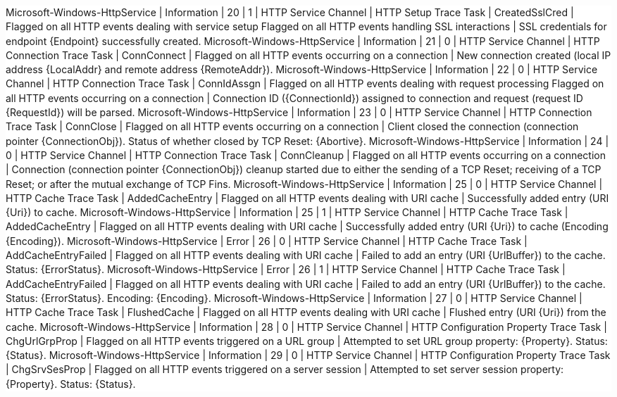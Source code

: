 Microsoft-Windows-HttpService  |  Information  |  20        |  1        |  HTTP Service Channel  |  HTTP Setup Trace Task                   |  CreatedSslCred                        |  Flagged on all HTTP events dealing with service setup Flagged on all HTTP events handling SSL interactions                                                                 |  SSL credentials for endpoint {Endpoint} successfully created.
Microsoft-Windows-HttpService  |  Information  |  21        |  0        |  HTTP Service Channel  |  HTTP Connection Trace Task              |  ConnConnect                           |  Flagged on all HTTP events occurring on a connection                                                                                                                       |  New connection created (local IP address {LocalAddr} and remote address {RemoteAddr}).
Microsoft-Windows-HttpService  |  Information  |  22        |  0        |  HTTP Service Channel  |  HTTP Connection Trace Task              |  ConnIdAssgn                           |  Flagged on all HTTP events dealing with request processing Flagged on all HTTP events occurring on a connection                                                            |  Connection ID ({ConnectionId}) assigned to connection and request (request ID {RequestId}) will be parsed.
Microsoft-Windows-HttpService  |  Information  |  23        |  0        |  HTTP Service Channel  |  HTTP Connection Trace Task              |  ConnClose                             |  Flagged on all HTTP events occurring on a connection                                                                                                                       |  Client closed the connection (connection pointer {ConnectionObj}). Status of whether closed by TCP Reset: {Abortive}.
Microsoft-Windows-HttpService  |  Information  |  24        |  0        |  HTTP Service Channel  |  HTTP Connection Trace Task              |  ConnCleanup                           |  Flagged on all HTTP events occurring on a connection                                                                                                                       |  Connection (connection pointer {ConnectionObj}) cleanup started due to either the sending of a TCP Reset; receiving of a TCP Reset; or after the mutual exchange of TCP Fins.
Microsoft-Windows-HttpService  |  Information  |  25        |  0        |  HTTP Service Channel  |  HTTP Cache Trace Task                   |  AddedCacheEntry                       |  Flagged on all HTTP events dealing with URI cache                                                                                                                          |  Successfully added entry (URI {Uri}) to cache.
Microsoft-Windows-HttpService  |  Information  |  25        |  1        |  HTTP Service Channel  |  HTTP Cache Trace Task                   |  AddedCacheEntry                       |  Flagged on all HTTP events dealing with URI cache                                                                                                                          |  Successfully added entry (URI {Uri}) to cache (Encoding {Encoding}).
Microsoft-Windows-HttpService  |  Error        |  26        |  0        |  HTTP Service Channel  |  HTTP Cache Trace Task                   |  AddCacheEntryFailed                   |  Flagged on all HTTP events dealing with URI cache                                                                                                                          |  Failed to add an entry (URI {UrlBuffer}) to the cache. Status: {ErrorStatus}.
Microsoft-Windows-HttpService  |  Error        |  26        |  1        |  HTTP Service Channel  |  HTTP Cache Trace Task                   |  AddCacheEntryFailed                   |  Flagged on all HTTP events dealing with URI cache                                                                                                                          |  Failed to add an entry (URI {UrlBuffer}) to the cache. Status: {ErrorStatus}. Encoding: {Encoding}.
Microsoft-Windows-HttpService  |  Information  |  27        |  0        |  HTTP Service Channel  |  HTTP Cache Trace Task                   |  FlushedCache                          |  Flagged on all HTTP events dealing with URI cache                                                                                                                          |  Flushed entry (URI {Uri}) from the cache.
Microsoft-Windows-HttpService  |  Information  |  28        |  0        |  HTTP Service Channel  |  HTTP Configuration Property Trace Task  |  ChgUrlGrpProp                         |  Flagged on all HTTP events triggered on a URL group                                                                                                                        |  Attempted to set URL group property: {Property}. Status: {Status}.
Microsoft-Windows-HttpService  |  Information  |  29        |  0        |  HTTP Service Channel  |  HTTP Configuration Property Trace Task  |  ChgSrvSesProp                         |  Flagged on all HTTP events triggered on a server session                                                                                                                   |  Attempted to set server session property: {Property}. Status: {Status}.